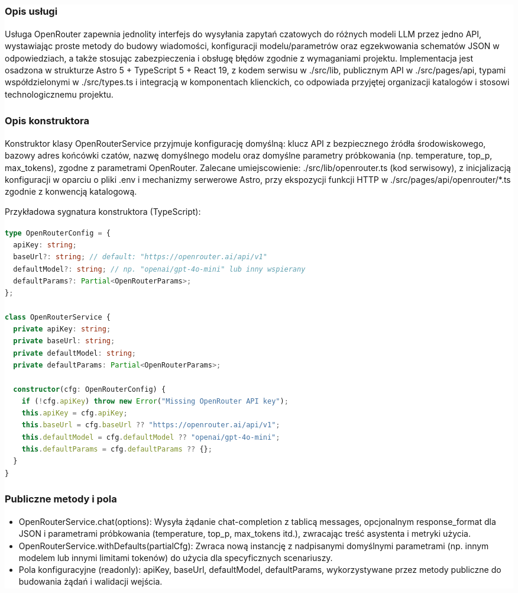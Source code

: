 ### Opis usługi

Usługa OpenRouter zapewnia jednolity interfejs do wysyłania zapytań czatowych do różnych modeli LLM przez jedno API, wystawiając proste metody do budowy wiadomości, konfiguracji modelu/parametrów oraz egzekwowania schematów JSON w odpowiedziach, a także stosując zabezpieczenia i obsługę błędów zgodnie z wymaganiami projektu.
Implementacja jest osadzona w strukturze Astro 5 + TypeScript 5 + React 19, z kodem serwisu w ./src/lib, publicznym API w ./src/pages/api, typami współdzielonymi w ./src/types.ts i integracją w komponentach klienckich, co odpowiada przyjętej organizacji katalogów i stosowi technologicznemu projektu.

### Opis konstruktora

Konstruktor klasy OpenRouterService przyjmuje konfigurację domyślną: klucz API z bezpiecznego źródła środowiskowego, bazowy adres końcówki czatów, nazwę domyślnego modelu oraz domyślne parametry próbkowania (np. temperature, top_p, max_tokens), zgodne z parametrami OpenRouter.
Zalecane umiejscowienie: ./src/lib/openrouter.ts (kod serwisowy), z inicjalizacją konfiguracji w oparciu o pliki .env i mechanizmy serwerowe Astro, przy ekspozycji funkcji HTTP w ./src/pages/api/openrouter/\*.ts zgodnie z konwencją katalogową.

Przykładowa sygnatura konstruktora (TypeScript):

```ts
type OpenRouterConfig = {
  apiKey: string;
  baseUrl?: string; // default: "https://openrouter.ai/api/v1"
  defaultModel?: string; // np. "openai/gpt-4o-mini" lub inny wspierany
  defaultParams?: Partial<OpenRouterParams>;
};

class OpenRouterService {
  private apiKey: string;
  private baseUrl: string;
  private defaultModel: string;
  private defaultParams: Partial<OpenRouterParams>;

  constructor(cfg: OpenRouterConfig) {
    if (!cfg.apiKey) throw new Error("Missing OpenRouter API key");
    this.apiKey = cfg.apiKey;
    this.baseUrl = cfg.baseUrl ?? "https://openrouter.ai/api/v1";
    this.defaultModel = cfg.defaultModel ?? "openai/gpt-4o-mini";
    this.defaultParams = cfg.defaultParams ?? {};
  }
}
```

### Publiczne metody i pola

- OpenRouterService.chat(options): Wysyła żądanie chat-completion z tablicą messages, opcjonalnym response_format dla JSON i parametrami próbkowania (temperature, top_p, max_tokens itd.), zwracając treść asystenta i metryki użycia.
- OpenRouterService.withDefaults(partialCfg): Zwraca nową instancję z nadpisanymi domyślnymi parametrami (np. innym modelem lub innymi limitami tokenów) do użycia dla specyficznych scenariuszy.
- Pola konfiguracyjne (readonly): apiKey, baseUrl, defaultModel, defaultParams, wykorzystywane przez metody publiczne do budowania żądań i walidacji wejścia.
